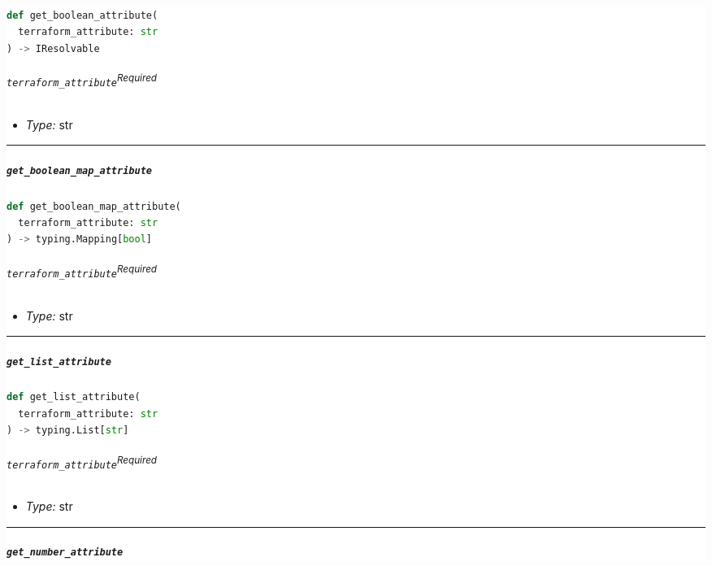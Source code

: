```python
def get_boolean_attribute(
  terraform_attribute: str
) -> IResolvable
```

###### `terraform_attribute`<sup>Required</sup> <a name="terraform_attribute" id="@cdktf/provider-opentelekomcloud.vpnaasEndpointGroupV2.VpnaasEndpointGroupV2.getBooleanAttribute.parameter.terraformAttribute"></a>

- *Type:* str

---

##### `get_boolean_map_attribute` <a name="get_boolean_map_attribute" id="@cdktf/provider-opentelekomcloud.vpnaasEndpointGroupV2.VpnaasEndpointGroupV2.getBooleanMapAttribute"></a>

```python
def get_boolean_map_attribute(
  terraform_attribute: str
) -> typing.Mapping[bool]
```

###### `terraform_attribute`<sup>Required</sup> <a name="terraform_attribute" id="@cdktf/provider-opentelekomcloud.vpnaasEndpointGroupV2.VpnaasEndpointGroupV2.getBooleanMapAttribute.parameter.terraformAttribute"></a>

- *Type:* str

---

##### `get_list_attribute` <a name="get_list_attribute" id="@cdktf/provider-opentelekomcloud.vpnaasEndpointGroupV2.VpnaasEndpointGroupV2.getListAttribute"></a>

```python
def get_list_attribute(
  terraform_attribute: str
) -> typing.List[str]
```

###### `terraform_attribute`<sup>Required</sup> <a name="terraform_attribute" id="@cdktf/provider-opentelekomcloud.vpnaasEndpointGroupV2.VpnaasEndpointGroupV2.getListAttribute.parameter.terraformAttribute"></a>

- *Type:* str

---

##### `get_number_attribute` <a name="get_number_attribute" id="@cdktf/provider-opentelekomcloud.vpnaasEndpointGroupV2.VpnaasEndpointGroupV2.getNumberAttribute"></a>
